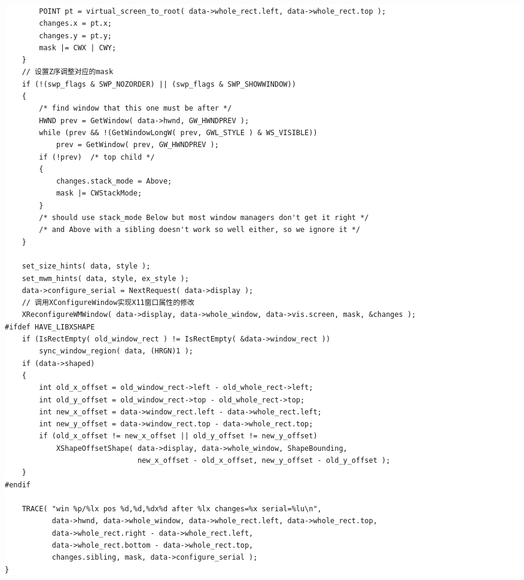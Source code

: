             POINT pt = virtual_screen_to_root( data->whole_rect.left, data->whole_rect.top );
            changes.x = pt.x;
            changes.y = pt.y;
            mask |= CWX | CWY;
        }
        // 设置Z序调整对应的mask
        if (!(swp_flags & SWP_NOZORDER) || (swp_flags & SWP_SHOWWINDOW))
        {
            /* find window that this one must be after */
            HWND prev = GetWindow( data->hwnd, GW_HWNDPREV );
            while (prev && !(GetWindowLongW( prev, GWL_STYLE ) & WS_VISIBLE))
                prev = GetWindow( prev, GW_HWNDPREV );
            if (!prev)  /* top child */
            {
                changes.stack_mode = Above;
                mask |= CWStackMode;
            }
            /* should use stack_mode Below but most window managers don't get it right */
            /* and Above with a sibling doesn't work so well either, so we ignore it */
        }

        set_size_hints( data, style );
        set_mwm_hints( data, style, ex_style );
        data->configure_serial = NextRequest( data->display );
        // 调用XConfigureWindow实现X11窗口属性的修改
        XReconfigureWMWindow( data->display, data->whole_window, data->vis.screen, mask, &changes );
    #ifdef HAVE_LIBXSHAPE
        if (IsRectEmpty( old_window_rect ) != IsRectEmpty( &data->window_rect ))
            sync_window_region( data, (HRGN)1 );
        if (data->shaped)
        {
            int old_x_offset = old_window_rect->left - old_whole_rect->left;
            int old_y_offset = old_window_rect->top - old_whole_rect->top;
            int new_x_offset = data->window_rect.left - data->whole_rect.left;
            int new_y_offset = data->window_rect.top - data->whole_rect.top;
            if (old_x_offset != new_x_offset || old_y_offset != new_y_offset)
                XShapeOffsetShape( data->display, data->whole_window, ShapeBounding,
                                   new_x_offset - old_x_offset, new_y_offset - old_y_offset );
        }
    #endif

        TRACE( "win %p/%lx pos %d,%d,%dx%d after %lx changes=%x serial=%lu\n",
               data->hwnd, data->whole_window, data->whole_rect.left, data->whole_rect.top,
               data->whole_rect.right - data->whole_rect.left,
               data->whole_rect.bottom - data->whole_rect.top,
               changes.sibling, mask, data->configure_serial );
    }